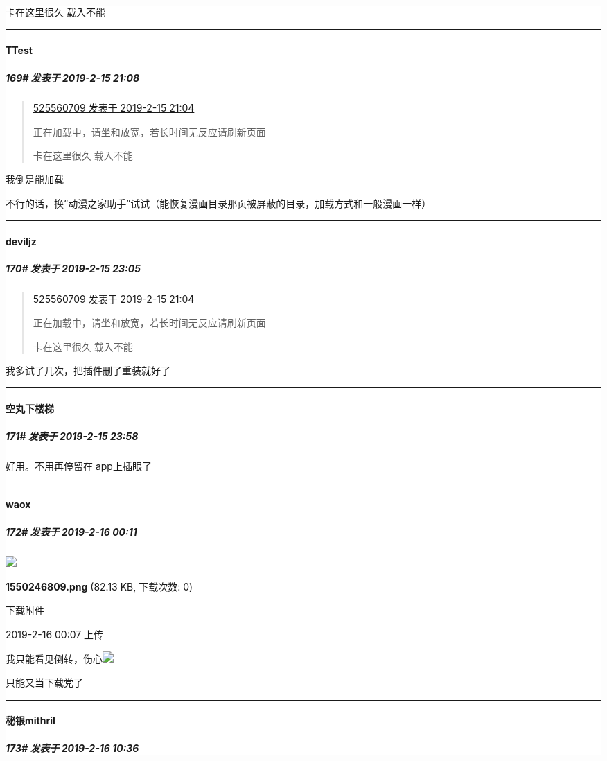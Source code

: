卡在这里很久 载入不能 

*****

####  TTest  
##### 169#       发表于 2019-2-15 21:08

<blockquote><a href="httphttps://stage1st.com/2b/forum.php?mod=redirect&amp;goto=findpost&amp;pid=42609419&amp;ptid=1795100" target="_blank">525560709 发表于 2019-2-15 21:04</a>

正在加载中，请坐和放宽，若长时间无反应请刷新页面

卡在这里很久 载入不能 </blockquote>
我倒是能加载

不行的话，换“动漫之家助手”试试（能恢复漫画目录那页被屏蔽的目录，加载方式和一般漫画一样）

*****

####  deviljz  
##### 170#       发表于 2019-2-15 23:05

<blockquote><a href="httphttps://stage1st.com/2b/forum.php?mod=redirect&amp;goto=findpost&amp;pid=42609419&amp;ptid=1795100" target="_blank">525560709 发表于 2019-2-15 21:04</a>

正在加载中，请坐和放宽，若长时间无反应请刷新页面

卡在这里很久 载入不能 </blockquote>
我多试了几次，把插件删了重装就好了

*****

####  空丸下楼梯  
##### 171#       发表于 2019-2-15 23:58

好用。不用再停留在 app上插眼了

*****

####  waox  
##### 172#       发表于 2019-2-16 00:11

<img src="https://img.stage1st.com/forum/201902/16/000720cczq0crbrdc7108f.png" referrerpolicy="no-referrer">

<strong>1550246809.png</strong> (82.13 KB, 下载次数: 0)

下载附件

2019-2-16 00:07 上传

我只能看见倒转，伤心<img src="https://static.stage1st.com/image/smiley/face2017/138.png" referrerpolicy="no-referrer">

只能又当下载党了

*****

####  秘银mithril  
##### 173#       发表于 2019-2-16 10:36
